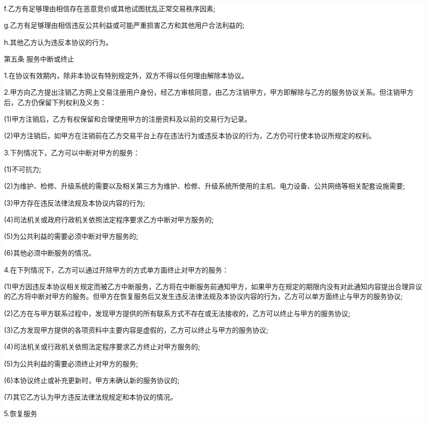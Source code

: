 
f.乙方有足够理由相信存在恶意竞价或其他试图扰乱正常交易秩序因素;


g.乙方有足够理由相信违反公共利益或可能严重损害乙方和其他用户合法利益的;


h.其他乙方认为违反本协议的行为。


第五条 服务中断或终止


1.在协议有效期内，除非本协议有特别规定外，双方不得以任何理由解除本协议。


2.甲方向乙方提出注销乙方网上交易注册用户身份，经乙方审核同意，由乙方注销甲方，甲方即解除与乙方的服务协议关系。但注销甲方后，乙方仍保留下列权利及义务：


(1)甲方注销后，乙方有权保留和合理使用甲方的注册资料及以前的交易行为记录。


(2)甲方注销后，如甲方在注销前在乙方交易平台上存在违法行为或违反本协议的行为，乙方仍可行使本协议所规定的权利。


3.下列情况下，乙方可以中断对甲方的服务：


(1)不可抗力;


(2)为维护、检修、升级系统的需要以及相关第三方为维护、检修、升级系统所使用的主机、电力设备、公共网络等相关配套设施需要;


(3)甲方存在违反法律法规及本协议内容的行为;


(4)司法机关或政府行政机关依照法定程序要求乙方中断对甲方服务的;


(5)为公共利益的需要必须中断对甲方服务的;


(6)其他必须中断服务的情况。


4.在下列情况下，乙方可以通过开除甲方的方式单方面终止对甲方的服务：


(1)甲方因违反本协议相关规定而被乙方中断服务，乙方将在中断服务前通知甲方，如果甲方在规定的期限内没有对此通知内容提出合理异议的乙方将中断对甲方的服务。但甲方在恢复服务后又发生违反法律法规及本协议内容的行为，乙方可以单方面终止与甲方的服务协议;


(2)乙方在与甲方联系过程中，发现甲方提供的所有联系方式不存在或无法接收的，乙方可以终止与甲方的服务协议;


(3)乙方发现甲方提供的各项资料中主要内容是虚假的，乙方可以终止与甲方的服务协议;


(4)司法机关或行政机关依照法定程序要求乙方终止对甲方服务的;


(5)为公共利益的需要必须终止对甲方的服务;


(6)本协议终止或补充更新时，甲方未确认新的服务协议的;


(7)其它乙方认为甲方违反法律法规规定和本协议的情况。


5.恢复服务
